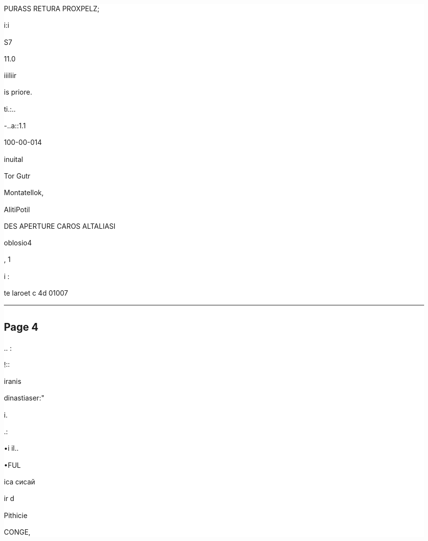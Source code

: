 PURASS RETURA PROXPELZ;

i:i

S7

11.0

iiiliir

is priore.

ti.:..

-..a::1.1

100-00-014

inuital

Tor Gutr

Montatellok,

AlitiPotil

DES APERTURE CAROS ALTALIASI

oblosio4

, 1

i :

te laroet c 4d 01007

---

## Page 4

.. :

!::

iranis

dinastiaser:"

i.

.:

•i il..

•FUL

іса сисай

ir d

Pithicie

CONGE,
